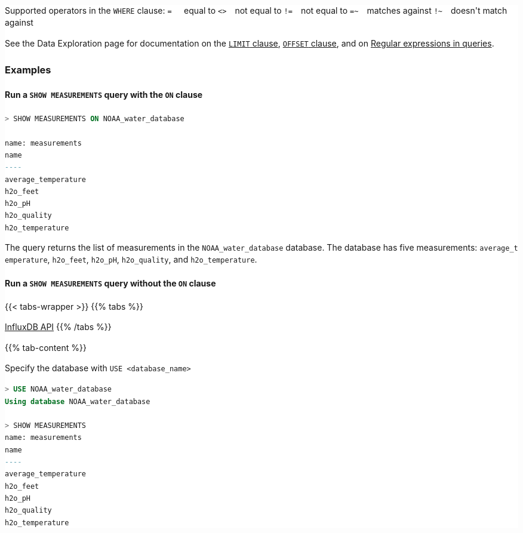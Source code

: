 Supported operators in the `WHERE` clause:
`=`&emsp;&nbsp;&thinsp;equal to
`<>`&emsp;not equal to
`!=`&emsp;not equal to
`=~`&emsp;matches against
`!~`&emsp;doesn't match against

See the Data Exploration page for documentation on the
[`LIMIT` clause](/enterprise_influxdb/v1.9/query_language/explore-data/#the-limit-clause),
[`OFFSET` clause](/enterprise_influxdb/v1.9/query_language/explore-data/#the-offset-clause),
and on [Regular expressions in queries](/enterprise_influxdb/v1.9/query_language/explore-data/#regular-expressions).

### Examples

#### Run a `SHOW MEASUREMENTS` query with the `ON` clause

```sql
> SHOW MEASUREMENTS ON NOAA_water_database

name: measurements
name
----
average_temperature
h2o_feet
h2o_pH
h2o_quality
h2o_temperature
```

The query returns the list of measurements in the `NOAA_water_database`
database.
The database has five measurements: `average_temperature`, `h2o_feet`,
`h2o_pH`, `h2o_quality`, and `h2o_temperature`.

#### Run a `SHOW MEASUREMENTS` query without the `ON` clause

{{< tabs-wrapper >}}
{{% tabs %}}

[InfluxDB API](#)
{{% /tabs %}}

{{% tab-content %}}

Specify the database with `USE <database_name>`

```sql
> USE NOAA_water_database
Using database NOAA_water_database

> SHOW MEASUREMENTS
name: measurements
name
----
average_temperature
h2o_feet
h2o_pH
h2o_quality
h2o_temperature
```
